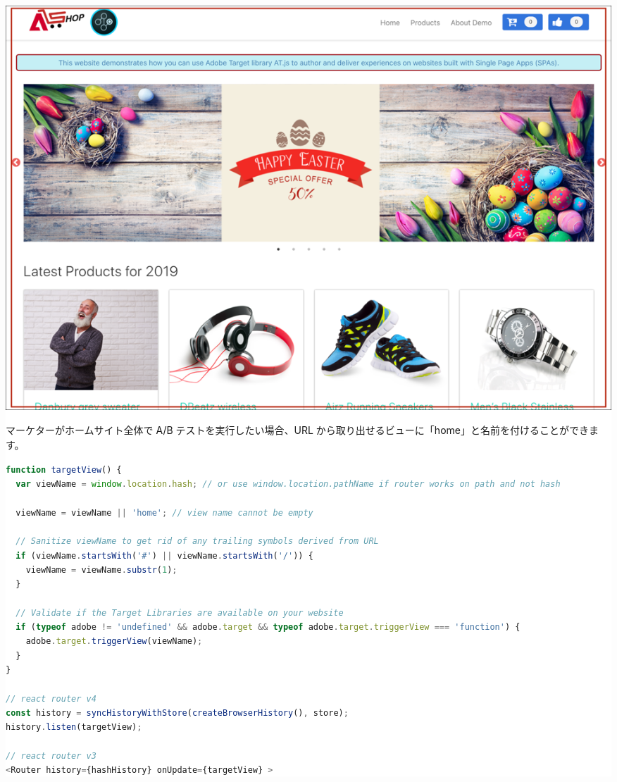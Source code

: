    ![home-react-1](/help/main/c-experiences/assets/react1.png)

   マーケターがホームサイト全体で A/B テストを実行したい場合、URL から取り出せるビューに「home」と名前を付けることができます。

   ```javascript
   function targetView() {
     var viewName = window.location.hash; // or use window.location.pathName if router works on path and not hash
   
     viewName = viewName || 'home'; // view name cannot be empty
   
     // Sanitize viewName to get rid of any trailing symbols derived from URL
     if (viewName.startsWith('#') || viewName.startsWith('/')) {
       viewName = viewName.substr(1);
     }
   
     // Validate if the Target Libraries are available on your website
     if (typeof adobe != 'undefined' && adobe.target && typeof adobe.target.triggerView === 'function') {
       adobe.target.triggerView(viewName);
     }
   }
   
   // react router v4
   const history = syncHistoryWithStore(createBrowserHistory(), store);
   history.listen(targetView);
   
   // react router v3
   <Router history={hashHistory} onUpdate={targetView} >
   ```
